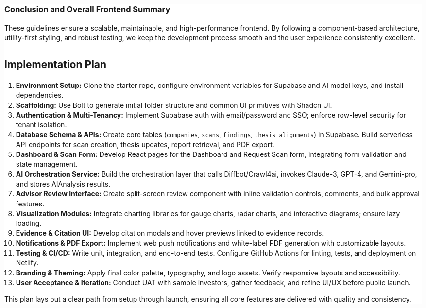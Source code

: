 ### Conclusion and Overall Frontend Summary

These guidelines ensure a scalable, maintainable, and high-performance frontend. By following a component-based architecture, utility-first styling, and robust testing, we keep the development process smooth and the user experience consistently excellent.

## Implementation Plan

1.  **Environment Setup:** Clone the starter repo, configure environment variables for Supabase and AI model keys, and install dependencies.
2.  **Scaffolding:** Use Bolt to generate initial folder structure and common UI primitives with Shadcn UI.
3.  **Authentication & Multi-Tenancy:** Implement Supabase auth with email/password and SSO; enforce row-level security for tenant isolation.
4.  **Database Schema & APIs:** Create core tables (`companies`, `scans`, `findings`, `thesis_alignments`) in Supabase. Build serverless API endpoints for scan creation, thesis updates, report retrieval, and PDF export.
5.  **Dashboard & Scan Form:** Develop React pages for the Dashboard and Request Scan form, integrating form validation and state management.
6.  **AI Orchestration Service:** Build the orchestration layer that calls Diffbot/Crawl4ai, invokes Claude-3, GPT-4, and Gemini-pro, and stores AIAnalysis results.
7.  **Advisor Review Interface:** Create split-screen review component with inline validation controls, comments, and bulk approval features.
8.  **Visualization Modules:** Integrate charting libraries for gauge charts, radar charts, and interactive diagrams; ensure lazy loading.
9.  **Evidence & Citation UI:** Develop citation modals and hover previews linked to evidence records.
10. **Notifications & PDF Export:** Implement web push notifications and white-label PDF generation with customizable layouts.
11. **Testing & CI/CD:** Write unit, integration, and end-to-end tests. Configure GitHub Actions for linting, tests, and deployment on Netlify.
12. **Branding & Theming:** Apply final color palette, typography, and logo assets. Verify responsive layouts and accessibility.
13. **User Acceptance & Iteration:** Conduct UAT with sample investors, gather feedback, and refine UI/UX before public launch.

This plan lays out a clear path from setup through launch, ensuring all core features are delivered with quality and consistency.
